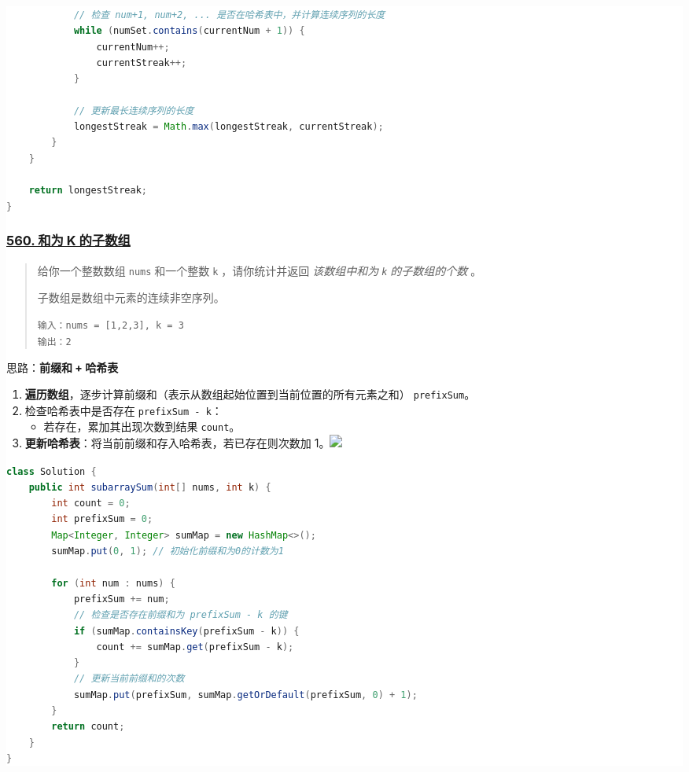 ```java
            // 检查 num+1, num+2, ... 是否在哈希表中，并计算连续序列的长度
            while (numSet.contains(currentNum + 1)) {
                currentNum++;
                currentStreak++;
            }

            // 更新最长连续序列的长度
            longestStreak = Math.max(longestStreak, currentStreak);
        }
    }

    return longestStreak;
}
```



### [560. 和为 K 的子数组](https://leetcode.cn/problems/subarray-sum-equals-k/)

> 给你一个整数数组 `nums` 和一个整数 `k` ，请你统计并返回 *该数组中和为 `k` 的子数组的个数* 。
>
> 子数组是数组中元素的连续非空序列。
>
> ```
> 输入：nums = [1,2,3], k = 3
> 输出：2
> ```

思路：**前缀和 + 哈希表**

1. **遍历数组**，逐步计算前缀和（表示从数组起始位置到当前位置的所有元素之和） `prefixSum`。
2. 检查哈希表中是否存在 `prefixSum - k`：
   - 若存在，累加其出现次数到结果 `count`。
3. **更新哈希表**：将当前前缀和存入哈希表，若已存在则次数加 1。![](https://assets.leetcode-cn.com/solution-static/560/3.PNG)

```java
class Solution {
    public int subarraySum(int[] nums, int k) {
        int count = 0;
        int prefixSum = 0;
        Map<Integer, Integer> sumMap = new HashMap<>();
        sumMap.put(0, 1); // 初始化前缀和为0的计数为1

        for (int num : nums) {
            prefixSum += num;
            // 检查是否存在前缀和为 prefixSum - k 的键
            if (sumMap.containsKey(prefixSum - k)) {
                count += sumMap.get(prefixSum - k);
            }
            // 更新当前前缀和的次数
            sumMap.put(prefixSum, sumMap.getOrDefault(prefixSum, 0) + 1);
        }
        return count;
    }
}
```
